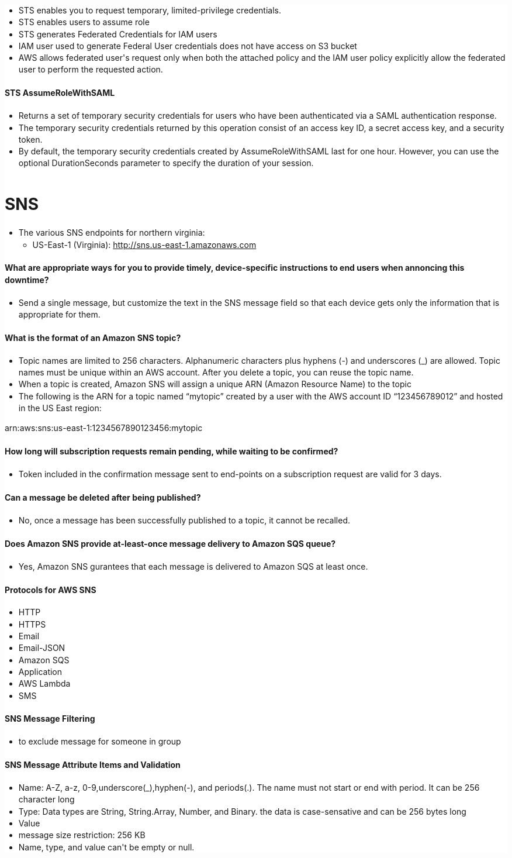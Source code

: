   * STS enables you to request temporary, limited-privilege credentials.
  * STS enables users to assume role
  * STS generates Federated Credentials for IAM users
  * IAM user used to generate Federal User credentials does not have access on S3 bucket
  * AWS allows federated user's request only when both the attached policy and the IAM user policy explicitly allow the federated user to perform the requested action. 
#### STS AssumeRoleWithSAML
  * Returns a set of temporary security credentials for users who have been authenticated via a SAML authentication response. 
  * The temporary security credentials returned by this operation consist of an access key ID, a secret access key, and a security token.
  * By default, the temporary security credentials created by AssumeRoleWithSAML last for one hour. However, you can use the optional DurationSeconds parameter to specify the duration of your session.
# SNS
 * The various SNS endpoints for northern virginia:
    * US-East-1 (Virginia): http://sns.us-east-1.amazonaws.com 
#### What are appropriate ways for you to provide timely, device-specific instructions to end users when annoncing this downtime?
  * Send a single message, but customize the text in the SNS message field so that each device gets only the information that is appropriate for them.
#### What is the format of an Amazon SNS topic?
  * Topic names are limited to 256 characters. Alphanumeric characters plus hyphens (-) and underscores (_) are allowed. Topic names must be unique within an AWS account. After you delete a topic, you can reuse the topic name.
  * When a topic is created, Amazon SNS will assign a unique ARN (Amazon Resource Name) to the topic
  * The following is the ARN for a topic named “mytopic” created by a user with the AWS account ID “123456789012” and hosted in the US East region:

arn:aws:sns:us-east-1:1234567890123456:mytopic 
#### How long will subscription requests remain pending, while waiting to be confirmed?
  * Token included in the confirmation message sent to end-points on a subscription request are valid for 3 days.
#### Can a message be deleted after being published?
  * No, once a message has been successfully published to a topic, it cannot be recalled.
#### Does Amazon SNS provide at-least-once message delivery to Amazon SQS queue?
  * Yes, Amazon SNS gurantees that each message is delivered to Amazon SQS at least once. 
#### Protocols for AWS SNS
  * HTTP
  * HTTPS
  * Email
  * Email-JSON
  * Amazon SQS
  * Application
  * AWS Lambda
  * SMS
#### SNS Message Filtering
  * to exclude message for someone in group
#### SNS Message Attribute Items and Validation
  * Name: A-Z, a-z, 0-9,underscore(_),hyphen(-), and periods(.). The name must not start or end with period. It can be 256 character long
  * Type: Data types are String, String.Array, Number, and Binary. the data is case-sensative and can be 256 bytes long
  * Value
  * message size restriction: 256 KB
  * Name, type, and value can't be empty or null. 
  
